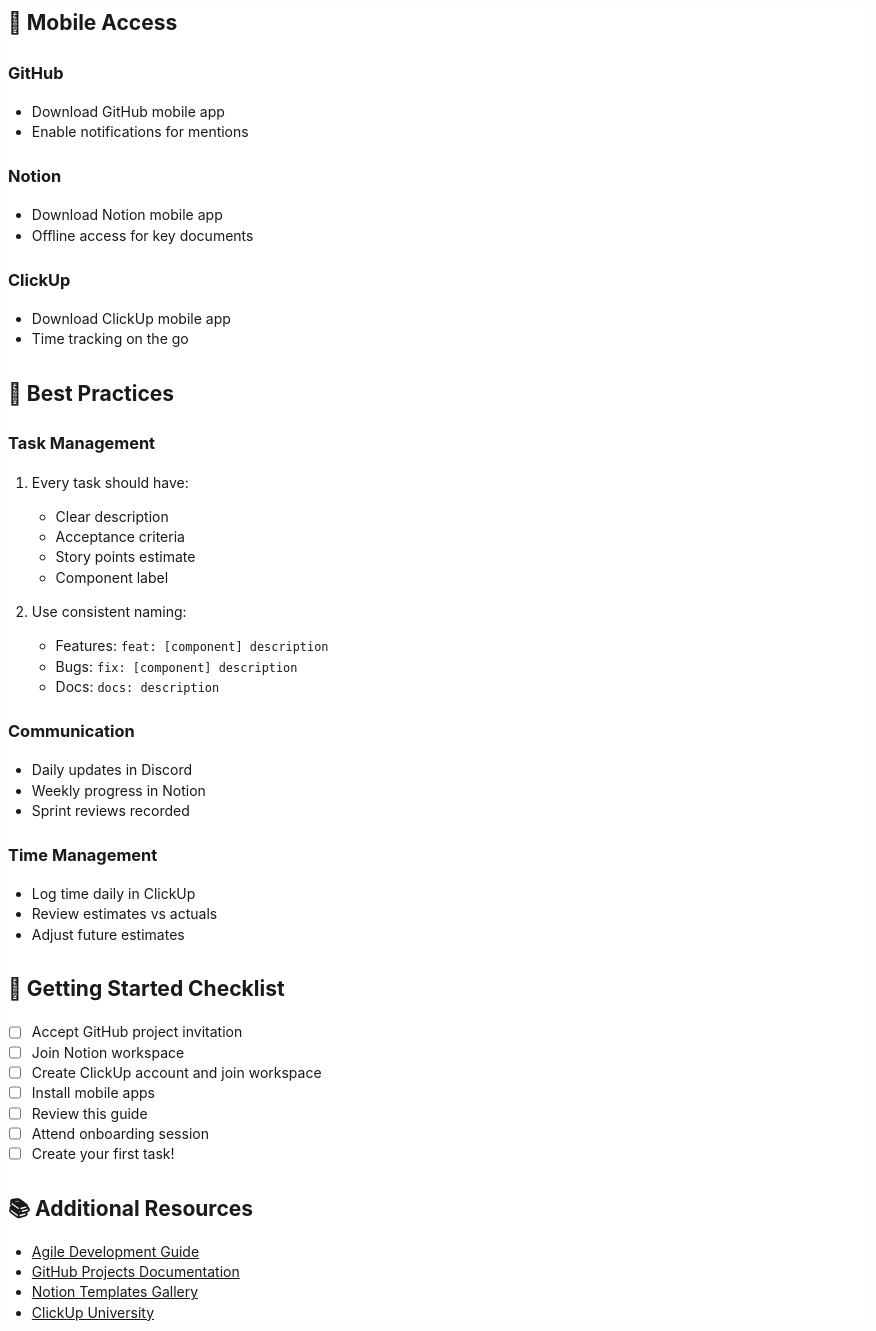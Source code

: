 ## 📱 Mobile Access

### GitHub
- Download GitHub mobile app
- Enable notifications for mentions

### Notion
- Download Notion mobile app
- Offline access for key documents

### ClickUp
- Download ClickUp mobile app
- Time tracking on the go

## 🎯 Best Practices

### Task Management
1. Every task should have:
   - Clear description
   - Acceptance criteria
   - Story points estimate
   - Component label

2. Use consistent naming:
   - Features: `feat: [component] description`
   - Bugs: `fix: [component] description`
   - Docs: `docs: description`

### Communication
- Daily updates in Discord
- Weekly progress in Notion
- Sprint reviews recorded

### Time Management
- Log time daily in ClickUp
- Review estimates vs actuals
- Adjust future estimates

## 🚀 Getting Started Checklist

- [ ] Accept GitHub project invitation
- [ ] Join Notion workspace
- [ ] Create ClickUp account and join workspace
- [ ] Install mobile apps
- [ ] Review this guide
- [ ] Attend onboarding session
- [ ] Create your first task!

## 📚 Additional Resources

- [Agile Development Guide](../guides/agile-development.md)
- [GitHub Projects Documentation](https://docs.github.com/en/issues/planning-and-tracking-with-projects)
- [Notion Templates Gallery](https://notion.so/templates)
- [ClickUp University](https://university.clickup.com)